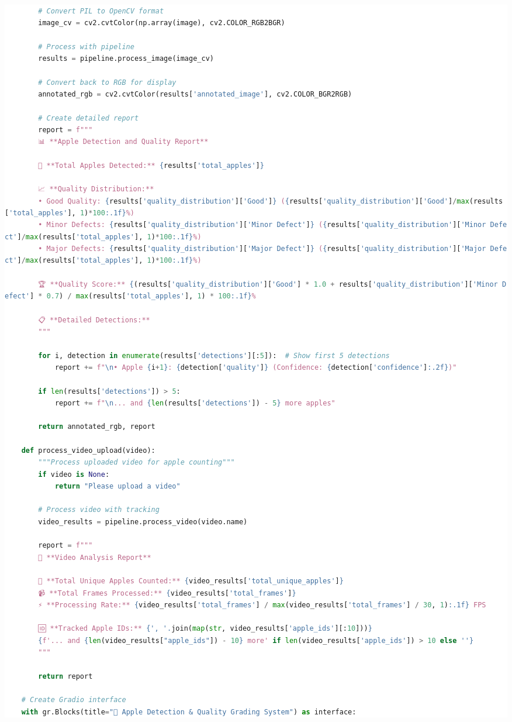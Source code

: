 ```python
        # Convert PIL to OpenCV format
        image_cv = cv2.cvtColor(np.array(image), cv2.COLOR_RGB2BGR)
        
        # Process with pipeline
        results = pipeline.process_image(image_cv)
        
        # Convert back to RGB for display
        annotated_rgb = cv2.cvtColor(results['annotated_image'], cv2.COLOR_BGR2RGB)
        
        # Create detailed report
        report = f"""
        📊 **Apple Detection and Quality Report**
        
        🍎 **Total Apples Detected:** {results['total_apples']}
        
        📈 **Quality Distribution:**
        • Good Quality: {results['quality_distribution']['Good']} ({results['quality_distribution']['Good']/max(results['total_apples'], 1)*100:.1f}%)
        • Minor Defects: {results['quality_distribution']['Minor Defect']} ({results['quality_distribution']['Minor Defect']/max(results['total_apples'], 1)*100:.1f}%)
        • Major Defects: {results['quality_distribution']['Major Defect']} ({results['quality_distribution']['Major Defect']/max(results['total_apples'], 1)*100:.1f}%)
        
        🏆 **Quality Score:** {(results['quality_distribution']['Good'] * 1.0 + results['quality_distribution']['Minor Defect'] * 0.7) / max(results['total_apples'], 1) * 100:.1f}%
        
        📋 **Detailed Detections:**
        """
        
        for i, detection in enumerate(results['detections'][:5]):  # Show first 5 detections
            report += f"\n• Apple {i+1}: {detection['quality']} (Confidence: {detection['confidence']:.2f})"
            
        if len(results['detections']) > 5:
            report += f"\n... and {len(results['detections']) - 5} more apples"
            
        return annotated_rgb, report
    
    def process_video_upload(video):
        """Process uploaded video for apple counting"""
        if video is None:
            return "Please upload a video"
            
        # Process video with tracking
        video_results = pipeline.process_video(video.name)
        
        report = f"""
        🎥 **Video Analysis Report**
        
        🍎 **Total Unique Apples Counted:** {video_results['total_unique_apples']}
        📹 **Total Frames Processed:** {video_results['total_frames']}
        ⚡ **Processing Rate:** {video_results['total_frames'] / max(video_results['total_frames'] / 30, 1):.1f} FPS
        
        🆔 **Tracked Apple IDs:** {', '.join(map(str, video_results['apple_ids'][:10]))}
        {f'... and {len(video_results["apple_ids"]) - 10} more' if len(video_results['apple_ids']) > 10 else ''}
        """
        
        return report
    
    # Create Gradio interface
    with gr.Blocks(title="🍎 Apple Detection & Quality Grading System") as interface:
```
